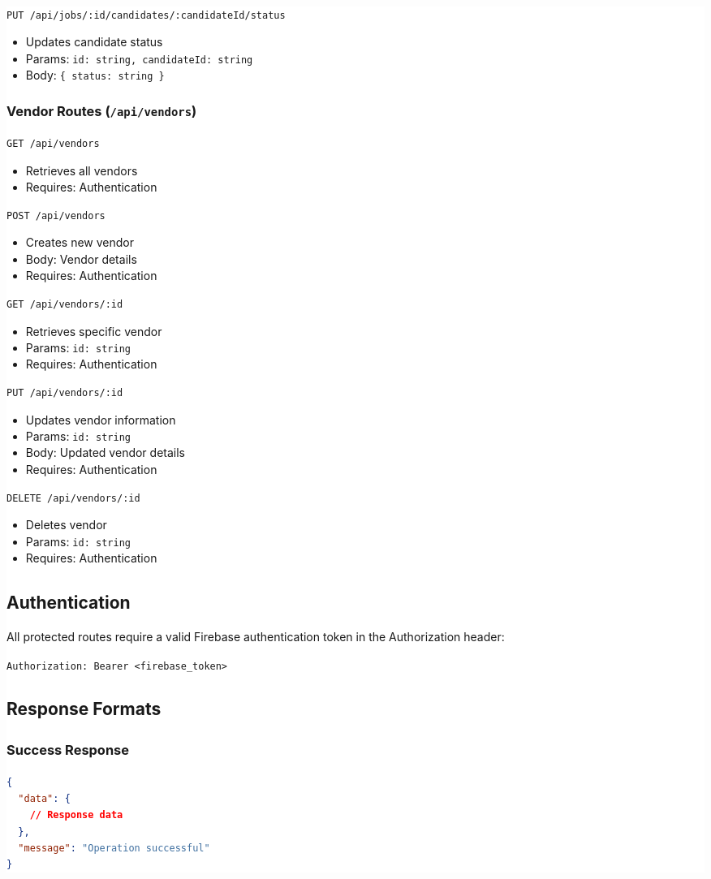 ```http
PUT /api/jobs/:id/candidates/:candidateId/status
```
- Updates candidate status
- Params: `id: string, candidateId: string`
- Body: `{ status: string }`

### Vendor Routes (`/api/vendors`)

```http
GET /api/vendors
```
- Retrieves all vendors
- Requires: Authentication

```http
POST /api/vendors
```
- Creates new vendor
- Body: Vendor details
- Requires: Authentication

```http
GET /api/vendors/:id
```
- Retrieves specific vendor
- Params: `id: string`
- Requires: Authentication

```http
PUT /api/vendors/:id
```
- Updates vendor information
- Params: `id: string`
- Body: Updated vendor details
- Requires: Authentication

```http
DELETE /api/vendors/:id
```
- Deletes vendor
- Params: `id: string`
- Requires: Authentication

## Authentication

All protected routes require a valid Firebase authentication token in the Authorization header:
```http
Authorization: Bearer <firebase_token>
```

## Response Formats

### Success Response
```json
{
  "data": {
    // Response data
  },
  "message": "Operation successful"
}
```
